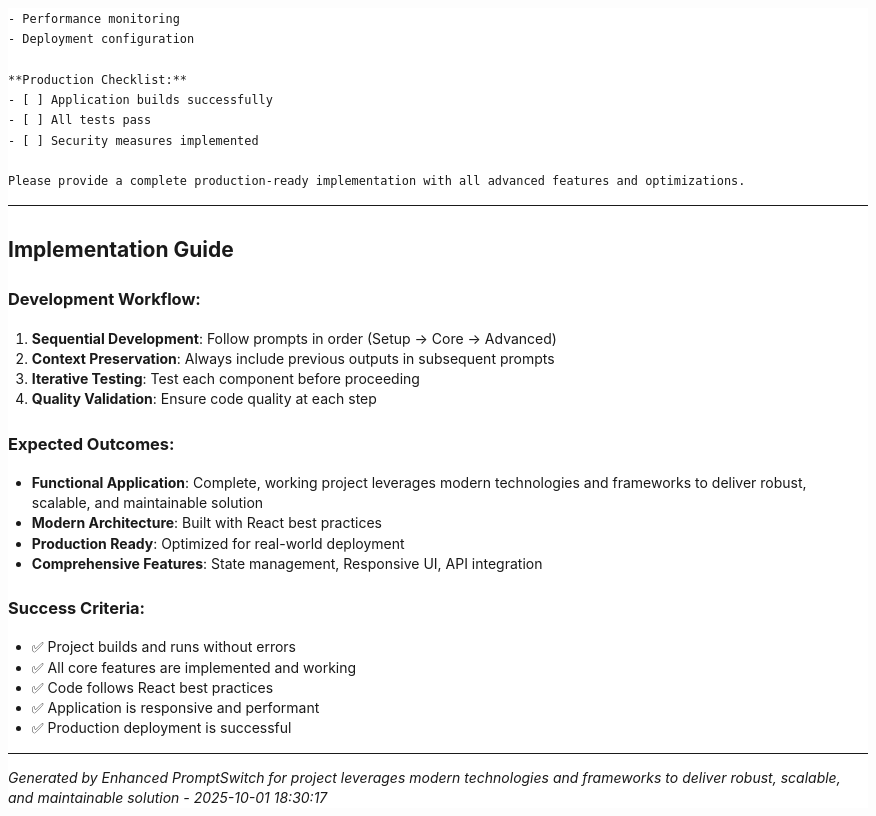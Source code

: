 ```
- Performance monitoring
- Deployment configuration

**Production Checklist:**
- [ ] Application builds successfully
- [ ] All tests pass
- [ ] Security measures implemented

Please provide a complete production-ready implementation with all advanced features and optimizations.
```

---

## Implementation Guide

### Development Workflow:
1. **Sequential Development**: Follow prompts in order (Setup → Core → Advanced)
2. **Context Preservation**: Always include previous outputs in subsequent prompts
3. **Iterative Testing**: Test each component before proceeding
4. **Quality Validation**: Ensure code quality at each step

### Expected Outcomes:
- **Functional Application**: Complete, working project leverages modern technologies and frameworks to deliver robust, scalable, and maintainable solution
- **Modern Architecture**: Built with React best practices
- **Production Ready**: Optimized for real-world deployment
- **Comprehensive Features**: State management, Responsive UI, API integration

### Success Criteria:
- ✅ Project builds and runs without errors
- ✅ All core features are implemented and working
- ✅ Code follows React best practices
- ✅ Application is responsive and performant
- ✅ Production deployment is successful

---

*Generated by Enhanced PromptSwitch for project leverages modern technologies and frameworks to deliver robust, scalable, and maintainable solution - 2025-10-01 18:30:17*

